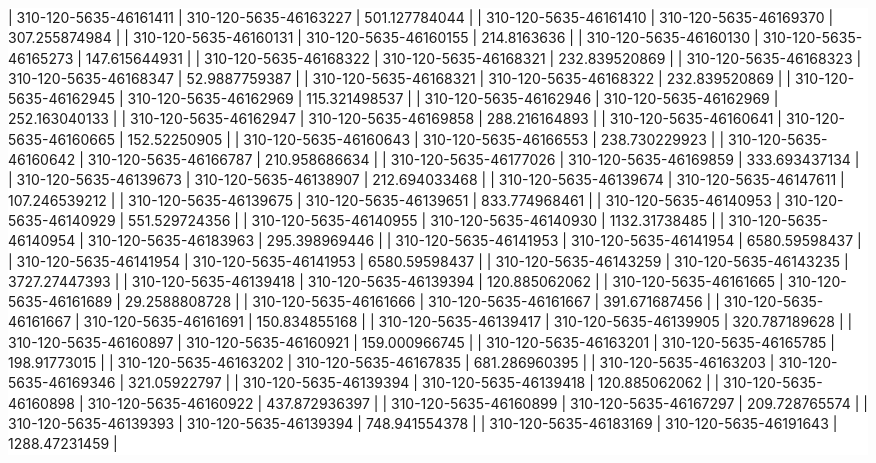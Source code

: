 | 310-120-5635-46161411 | 310-120-5635-46163227 | 501.127784044 |
| 310-120-5635-46161410 | 310-120-5635-46169370 | 307.255874984 |
| 310-120-5635-46160131 | 310-120-5635-46160155 | 214.8163636 |
| 310-120-5635-46160130 | 310-120-5635-46165273 | 147.615644931 |
| 310-120-5635-46168322 | 310-120-5635-46168321 | 232.839520869 |
| 310-120-5635-46168323 | 310-120-5635-46168347 | 52.9887759387 |
| 310-120-5635-46168321 | 310-120-5635-46168322 | 232.839520869 |
| 310-120-5635-46162945 | 310-120-5635-46162969 | 115.321498537 |
| 310-120-5635-46162946 | 310-120-5635-46162969 | 252.163040133 |
| 310-120-5635-46162947 | 310-120-5635-46169858 | 288.216164893 |
| 310-120-5635-46160641 | 310-120-5635-46160665 | 152.52250905 |
| 310-120-5635-46160643 | 310-120-5635-46166553 | 238.730229923 |
| 310-120-5635-46160642 | 310-120-5635-46166787 | 210.958686634 |
| 310-120-5635-46177026 | 310-120-5635-46169859 | 333.693437134 |
| 310-120-5635-46139673 | 310-120-5635-46138907 | 212.694033468 |
| 310-120-5635-46139674 | 310-120-5635-46147611 | 107.246539212 |
| 310-120-5635-46139675 | 310-120-5635-46139651 | 833.774968461 |
| 310-120-5635-46140953 | 310-120-5635-46140929 | 551.529724356 |
| 310-120-5635-46140955 | 310-120-5635-46140930 | 1132.31738485 |
| 310-120-5635-46140954 | 310-120-5635-46183963 | 295.398969446 |
| 310-120-5635-46141953 | 310-120-5635-46141954 | 6580.59598437 |
| 310-120-5635-46141954 | 310-120-5635-46141953 | 6580.59598437 |
| 310-120-5635-46143259 | 310-120-5635-46143235 | 3727.27447393 |
| 310-120-5635-46139418 | 310-120-5635-46139394 | 120.885062062 |
| 310-120-5635-46161665 | 310-120-5635-46161689 | 29.2588808728 |
| 310-120-5635-46161666 | 310-120-5635-46161667 | 391.671687456 |
| 310-120-5635-46161667 | 310-120-5635-46161691 | 150.834855168 |
| 310-120-5635-46139417 | 310-120-5635-46139905 | 320.787189628 |
| 310-120-5635-46160897 | 310-120-5635-46160921 | 159.000966745 |
| 310-120-5635-46163201 | 310-120-5635-46165785 | 198.91773015 |
| 310-120-5635-46163202 | 310-120-5635-46167835 | 681.286960395 |
| 310-120-5635-46163203 | 310-120-5635-46169346 | 321.05922797 |
| 310-120-5635-46139394 | 310-120-5635-46139418 | 120.885062062 |
| 310-120-5635-46160898 | 310-120-5635-46160922 | 437.872936397 |
| 310-120-5635-46160899 | 310-120-5635-46167297 | 209.728765574 |
| 310-120-5635-46139393 | 310-120-5635-46139394 | 748.941554378 |
| 310-120-5635-46183169 | 310-120-5635-46191643 | 1288.47231459 |